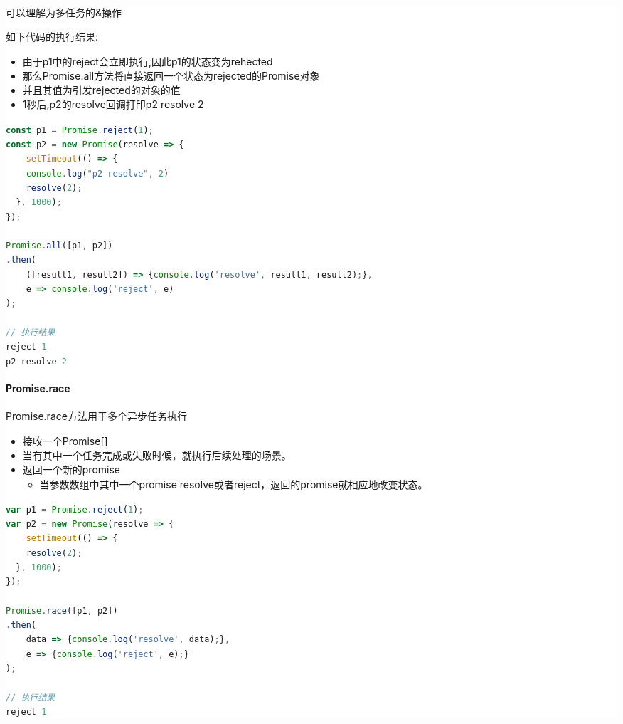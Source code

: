 可以理解为多任务的&操作

如下代码的执行结果:

- 由于p1中的reject会立即执行,因此p1的状态变为rehected
- 那么Promise.all方法将直接返回一个状态为rejected的Promise对象
- 并且其值为引发rejected的对象的值
- 1秒后,p2的resolve回调打印p2 resolve 2

```ts
const p1 = Promise.reject(1);
const p2 = new Promise(resolve => {
	setTimeout(() => {
    console.log("p2 resolve", 2)
  	resolve(2);
  }, 1000);
});

Promise.all([p1, p2])
.then(
	([result1, result2]) => {console.log('resolve', result1, result2);},
    e => console.log('reject', e)
);

// 执行结果
reject 1
p2 resolve 2
```

#### Promise.race

Promise.race方法用于多个异步任务执行

- 接收一个Promise[]
- 当有其中一个任务完成或失败时候，就执行后续处理的场景。
- 返回一个新的promise
  - 当参数数组中其中一个promise resolve或者reject，返回的promise就相应地改变状态。

```ts
var p1 = Promise.reject(1);
var p2 = new Promise(resolve => {
	setTimeout(() => {
  	resolve(2);
  }, 1000);
});

Promise.race([p1, p2])
.then(
	data => {console.log('resolve', data);},
    e => {console.log('reject', e);}
);

// 执行结果
reject 1
```

